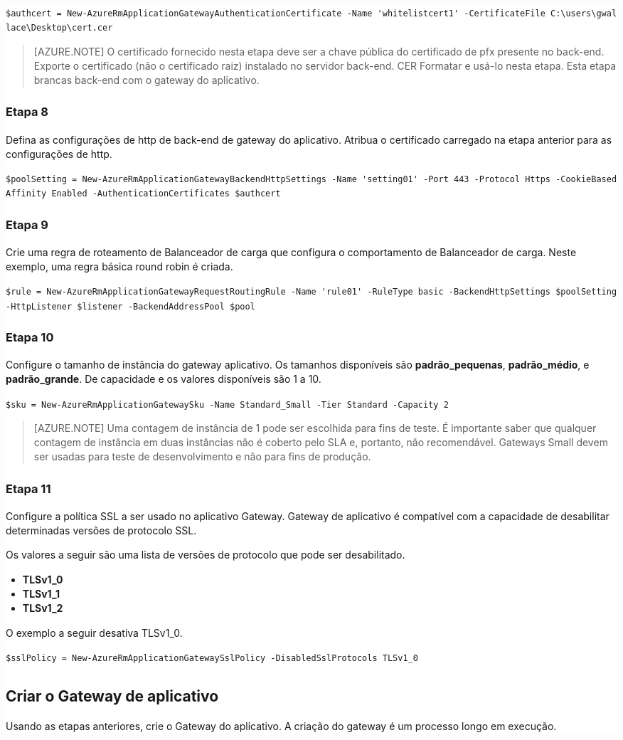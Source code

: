     $authcert = New-AzureRmApplicationGatewayAuthenticationCertificate -Name 'whitelistcert1' -CertificateFile C:\users\gwallace\Desktop\cert.cer

> [AZURE.NOTE] O certificado fornecido nesta etapa deve ser a chave pública do certificado de pfx presente no back-end. Exporte o certificado (não o certificado raiz) instalado no servidor back-end. CER Formatar e usá-lo nesta etapa. Esta etapa brancas back-end com o gateway do aplicativo.

### <a name="step-8"></a>Etapa 8

Defina as configurações de http de back-end de gateway do aplicativo. Atribua o certificado carregado na etapa anterior para as configurações de http.

    $poolSetting = New-AzureRmApplicationGatewayBackendHttpSettings -Name 'setting01' -Port 443 -Protocol Https -CookieBasedAffinity Enabled -AuthenticationCertificates $authcert

### <a name="step-9"></a>Etapa 9

Crie uma regra de roteamento de Balanceador de carga que configura o comportamento de Balanceador de carga. Neste exemplo, uma regra básica round robin é criada.

    $rule = New-AzureRmApplicationGatewayRequestRoutingRule -Name 'rule01' -RuleType basic -BackendHttpSettings $poolSetting -HttpListener $listener -BackendAddressPool $pool

### <a name="step-10"></a>Etapa 10

Configure o tamanho de instância do gateway aplicativo.  Os tamanhos disponíveis são **padrão\_pequenas**, **padrão\_médio**, e **padrão\_grande**.  De capacidade e os valores disponíveis são 1 a 10.

    $sku = New-AzureRmApplicationGatewaySku -Name Standard_Small -Tier Standard -Capacity 2

>[AZURE.NOTE] Uma contagem de instância de 1 pode ser escolhida para fins de teste. É importante saber que qualquer contagem de instância em duas instâncias não é coberto pelo SLA e, portanto, não recomendável. Gateways Small devem ser usadas para teste de desenvolvimento e não para fins de produção.

### <a name="step-11"></a>Etapa 11

Configure a política SSL a ser usado no aplicativo Gateway. Gateway de aplicativo é compatível com a capacidade de desabilitar determinadas versões de protocolo SSL.

Os valores a seguir são uma lista de versões de protocolo que pode ser desabilitado.

- **TLSv1_0**
- **TLSv1_1**
- **TLSv1_2**

O exemplo a seguir desativa TLSv1\_0.

    $sslPolicy = New-AzureRmApplicationGatewaySslPolicy -DisabledSslProtocols TLSv1_0

## <a name="create-the-application-gateway"></a>Criar o Gateway de aplicativo

Usando as etapas anteriores, crie o Gateway do aplicativo. A criação do gateway é um processo longo em execução.


[scenario]: ./media/application-gateway-end-to-end-ssl-powershell/scenario.png